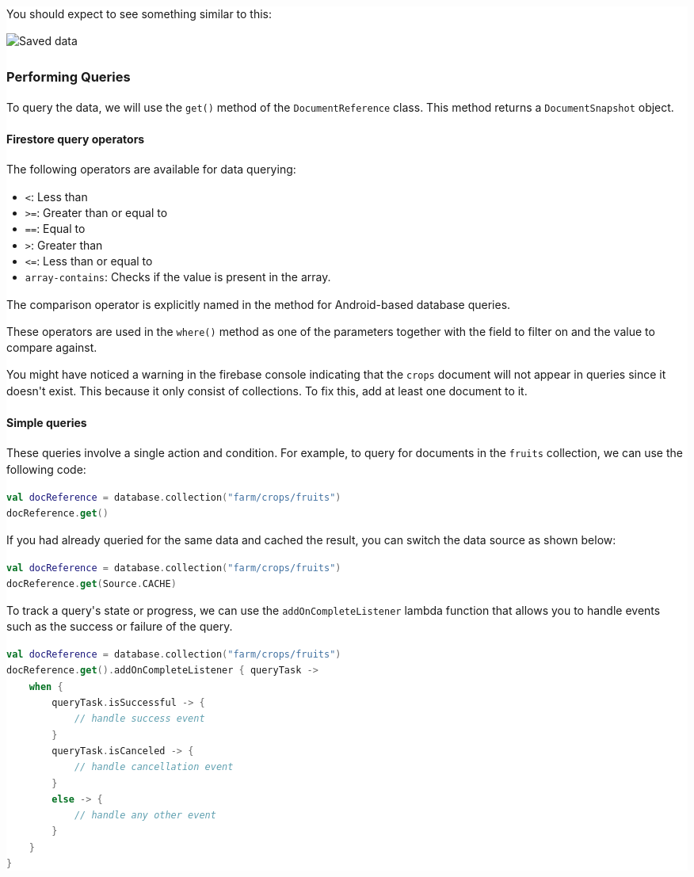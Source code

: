 You should expect to see something similar to this:

![Saved data](/engineering-education/firestore-data-modeling-and-query-customization-in-android/saved-data.png)

### Performing Queries
To query the data, we will use the `get()` method of the `DocumentReference` class. This method returns a `DocumentSnapshot` object.

#### Firestore query operators
The following operators are available for data querying:

- `<`: Less than
- `>=`: Greater than or equal to
- `==`: Equal to
- `>`: Greater than
- `<=`: Less than or equal to
- `array-contains`: Checks if the value is present in the array.

The comparison operator is explicitly named in the method for Android-based database queries.

These operators are used in the `where()` method as one of the parameters together with the field to filter on and the value to compare against.

You might have noticed a warning in the firebase console indicating that the `crops` document will not appear in queries since it doesn't exist. This because it only consist of collections. To fix this, add at least one document to it.

#### Simple queries
These queries involve a single action and condition. For example, to query for documents in the `fruits` collection, we can use the following code:

```kotlin
val docReference = database.collection("farm/crops/fruits")
docReference.get()
```

If you had already queried for the same data and cached the result, you can switch the data source as shown below:

```kotlin
val docReference = database.collection("farm/crops/fruits")
docReference.get(Source.CACHE)
```

To track a query's state or progress, we can use the `addOnCompleteListener` lambda function that allows you to handle events such as the success or failure of the query.

```kotlin
val docReference = database.collection("farm/crops/fruits")
docReference.get().addOnCompleteListener { queryTask ->
    when {
        queryTask.isSuccessful -> {
            // handle success event
        }
        queryTask.isCanceled -> {
            // handle cancellation event
        }
        else -> {
            // handle any other event
        }
    }
}
```
